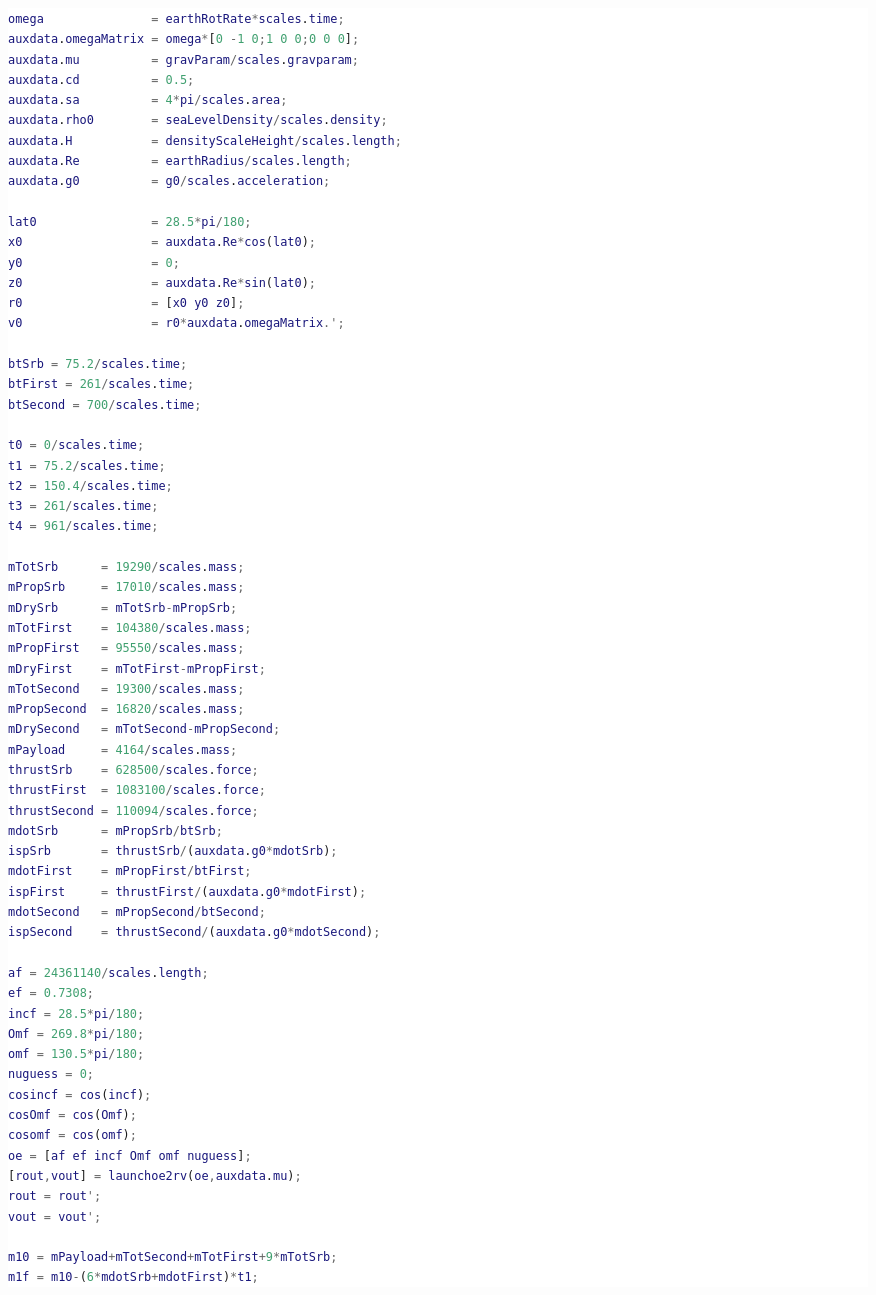 ```matlab
omega               = earthRotRate*scales.time;
auxdata.omegaMatrix = omega*[0 -1 0;1 0 0;0 0 0];
auxdata.mu          = gravParam/scales.gravparam;
auxdata.cd          = 0.5;
auxdata.sa          = 4*pi/scales.area;
auxdata.rho0        = seaLevelDensity/scales.density;
auxdata.H           = densityScaleHeight/scales.length;
auxdata.Re          = earthRadius/scales.length;
auxdata.g0          = g0/scales.acceleration;

lat0                = 28.5*pi/180;         
x0                  = auxdata.Re*cos(lat0);
y0                  = 0;                   
z0                  = auxdata.Re*sin(lat0);
r0                  = [x0 y0 z0];
v0                  = r0*auxdata.omegaMatrix.';

btSrb = 75.2/scales.time;
btFirst = 261/scales.time;
btSecond = 700/scales.time;

t0 = 0/scales.time;
t1 = 75.2/scales.time;
t2 = 150.4/scales.time;
t3 = 261/scales.time;
t4 = 961/scales.time;

mTotSrb      = 19290/scales.mass;
mPropSrb     = 17010/scales.mass;
mDrySrb      = mTotSrb-mPropSrb;
mTotFirst    = 104380/scales.mass;
mPropFirst   = 95550/scales.mass;
mDryFirst    = mTotFirst-mPropFirst;
mTotSecond   = 19300/scales.mass;
mPropSecond  = 16820/scales.mass;
mDrySecond   = mTotSecond-mPropSecond;
mPayload     = 4164/scales.mass;
thrustSrb    = 628500/scales.force;
thrustFirst  = 1083100/scales.force;
thrustSecond = 110094/scales.force;
mdotSrb      = mPropSrb/btSrb;
ispSrb       = thrustSrb/(auxdata.g0*mdotSrb);
mdotFirst    = mPropFirst/btFirst;
ispFirst     = thrustFirst/(auxdata.g0*mdotFirst);
mdotSecond   = mPropSecond/btSecond;
ispSecond    = thrustSecond/(auxdata.g0*mdotSecond);

af = 24361140/scales.length;
ef = 0.7308;
incf = 28.5*pi/180;
Omf = 269.8*pi/180;
omf = 130.5*pi/180;
nuguess = 0;
cosincf = cos(incf);
cosOmf = cos(Omf);
cosomf = cos(omf);
oe = [af ef incf Omf omf nuguess];
[rout,vout] = launchoe2rv(oe,auxdata.mu);
rout = rout';
vout = vout';

m10 = mPayload+mTotSecond+mTotFirst+9*mTotSrb;
m1f = m10-(6*mdotSrb+mdotFirst)*t1;
```